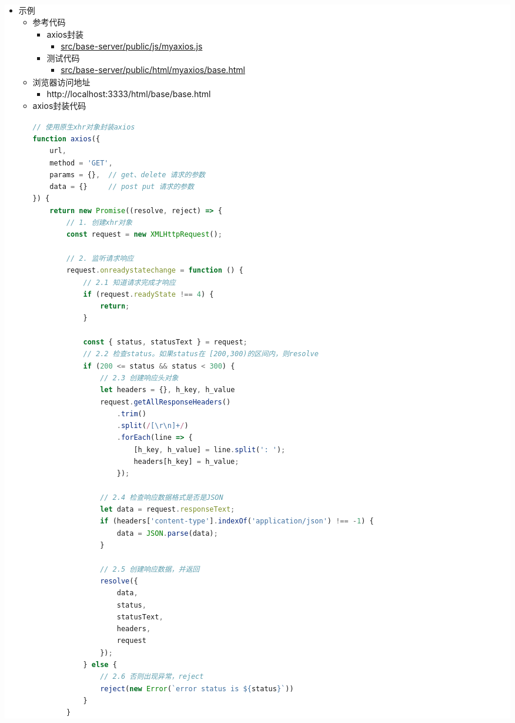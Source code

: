- 示例
    - 参考代码
        - axios封装
            - [src/base-server/public/js/myaxios.js](src/base-server/public/js/myaxios.js)
        - 测试代码
            - [src/base-server/public/html/myaxios/base.html](src/base-server/public/html/myaxios/base.html)
    - 浏览器访问地址
        - http://localhost:3333/html/base/base.html
    - axios封装代码
        ```js
        // 使用原生xhr对象封装axios
        function axios({
            url,
            method = 'GET',
            params = {},  // get、delete 请求的参数
            data = {}     // post put 请求的参数
        }) {
            return new Promise((resolve, reject) => {
                // 1. 创建xhr对象
                const request = new XMLHttpRequest();

                // 2. 监听请求响应
                request.onreadystatechange = function () {
                    // 2.1 知道请求完成才响应
                    if (request.readyState !== 4) {
                        return;
                    }

                    const { status, statusText } = request;
                    // 2.2 检查status。如果status在 [200,300)的区间内，则resolve
                    if (200 <= status && status < 300) {
                        // 2.3 创建响应头对象
                        let headers = {}, h_key, h_value
                        request.getAllResponseHeaders()
                            .trim()
                            .split(/[\r\n]+/)
                            .forEach(line => {
                                [h_key, h_value] = line.split(': ');
                                headers[h_key] = h_value;
                            });

                        // 2.4 检查响应数据格式是否是JSON
                        let data = request.responseText;
                        if (headers['content-type'].indexOf('application/json') !== -1) {
                            data = JSON.parse(data);
                        }

                        // 2.5 创建响应数据，并返回
                        resolve({
                            data,
                            status,
                            statusText,
                            headers,
                            request
                        });
                    } else {
                        // 2.6 否则出现异常，reject
                        reject(new Error(`error status is ${status}`))
                    }
                }
